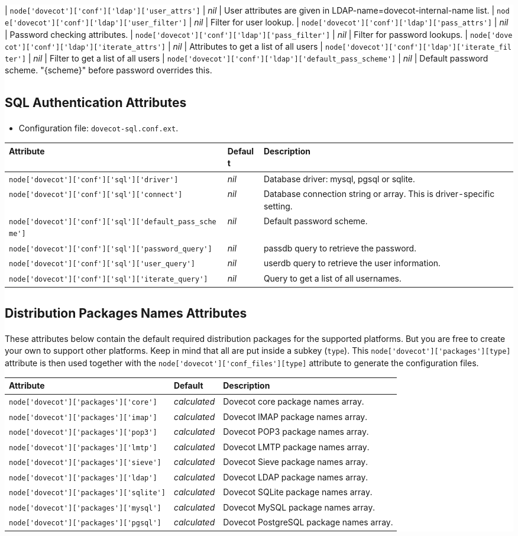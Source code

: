 | `node['dovecot']['conf']['ldap']['user_attrs']`          | *nil*   | User attributes are given in LDAP-name=dovecot-internal-name list.
| `node['dovecot']['conf']['ldap']['user_filter']`         | *nil*   | Filter for user lookup.
| `node['dovecot']['conf']['ldap']['pass_attrs']`          | *nil*   | Password checking attributes.
| `node['dovecot']['conf']['ldap']['pass_filter']`         | *nil*   | Filter for password lookups.
| `node['dovecot']['conf']['ldap']['iterate_attrs']`       | *nil*   | Attributes to get a list of all users
| `node['dovecot']['conf']['ldap']['iterate_filter']`      | *nil*   | Filter to get a list of all users
| `node['dovecot']['conf']['ldap']['default_pass_scheme']` | *nil*   | Default password scheme. "{scheme}" before password overrides this.

## SQL Authentication Attributes

* Configuration file: `dovecot-sql.conf.ext`.

| Attribute                                               | Default | Description                    |
|:--------------------------------------------------------|:--------|:-------------------------------|
| `node['dovecot']['conf']['sql']['driver']`              | *nil*   | Database driver: mysql, pgsql or sqlite.
| `node['dovecot']['conf']['sql']['connect']`             | *nil*   | Database connection string or array. This is driver-specific setting.
| `node['dovecot']['conf']['sql']['default_pass_scheme']` | *nil*   | Default password scheme.
| `node['dovecot']['conf']['sql']['password_query']`      | *nil*   | passdb query to retrieve the password.
| `node['dovecot']['conf']['sql']['user_query']`          | *nil*   | userdb query to retrieve the user information.
| `node['dovecot']['conf']['sql']['iterate_query']`       | *nil*   | Query to get a list of all usernames.

## Distribution Packages Names Attributes

These attributes below contain the default required distribution packages for the supported platforms. But you are free to create your own to support other platforms. Keep in mind that all are put inside a subkey (`type`). This `node['dovecot']['packages'][type]` attribute is then used together with the `node['dovecot']['conf_files'][type]` attribute to generate the configuration files. 

| Attribute                               | Default      | Description                    |
|:----------------------------------------|:-------------|:-------------------------------|
| `node['dovecot']['packages']['core']`   | *calculated* | Dovecot core package names array.
| `node['dovecot']['packages']['imap']`   | *calculated* | Dovecot IMAP package names array.
| `node['dovecot']['packages']['pop3']`   | *calculated* | Dovecot POP3 package names array.
| `node['dovecot']['packages']['lmtp']`   | *calculated* | Dovecot LMTP package names array.
| `node['dovecot']['packages']['sieve']`  | *calculated* | Dovecot Sieve package names array.
| `node['dovecot']['packages']['ldap']`   | *calculated* | Dovecot LDAP package names array.
| `node['dovecot']['packages']['sqlite']` | *calculated* | Dovecot SQLite package names array.
| `node['dovecot']['packages']['mysql']`  | *calculated* | Dovecot MySQL package names array.
| `node['dovecot']['packages']['pgsql']`  | *calculated* | Dovecot PostgreSQL package names array.
